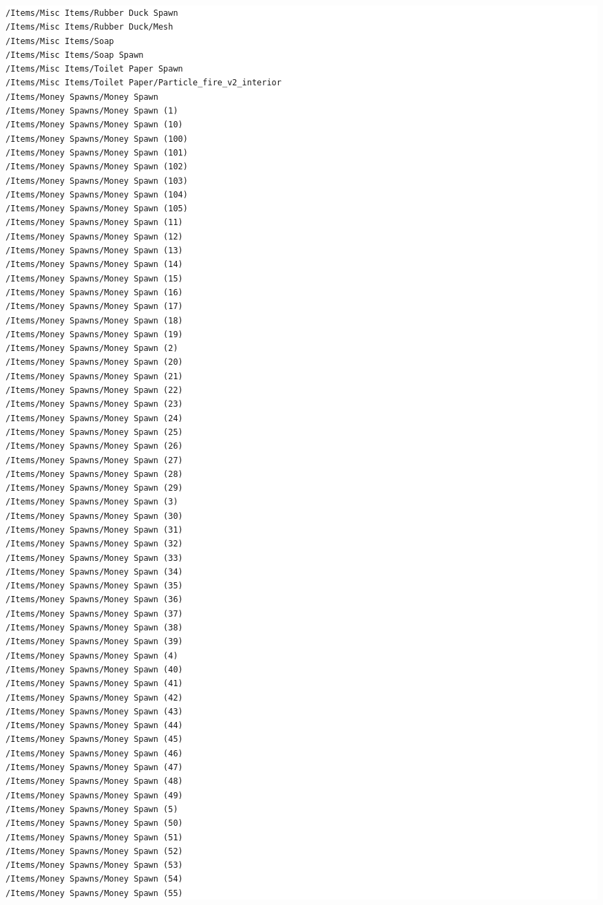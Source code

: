     /Items/Misc Items/Rubber Duck Spawn
    /Items/Misc Items/Rubber Duck/Mesh
    /Items/Misc Items/Soap
    /Items/Misc Items/Soap Spawn
    /Items/Misc Items/Toilet Paper Spawn
    /Items/Misc Items/Toilet Paper/Particle_fire_v2_interior
    /Items/Money Spawns/Money Spawn
    /Items/Money Spawns/Money Spawn (1)
    /Items/Money Spawns/Money Spawn (10)
    /Items/Money Spawns/Money Spawn (100)
    /Items/Money Spawns/Money Spawn (101)
    /Items/Money Spawns/Money Spawn (102)
    /Items/Money Spawns/Money Spawn (103)
    /Items/Money Spawns/Money Spawn (104)
    /Items/Money Spawns/Money Spawn (105)
    /Items/Money Spawns/Money Spawn (11)
    /Items/Money Spawns/Money Spawn (12)
    /Items/Money Spawns/Money Spawn (13)
    /Items/Money Spawns/Money Spawn (14)
    /Items/Money Spawns/Money Spawn (15)
    /Items/Money Spawns/Money Spawn (16)
    /Items/Money Spawns/Money Spawn (17)
    /Items/Money Spawns/Money Spawn (18)
    /Items/Money Spawns/Money Spawn (19)
    /Items/Money Spawns/Money Spawn (2)
    /Items/Money Spawns/Money Spawn (20)
    /Items/Money Spawns/Money Spawn (21)
    /Items/Money Spawns/Money Spawn (22)
    /Items/Money Spawns/Money Spawn (23)
    /Items/Money Spawns/Money Spawn (24)
    /Items/Money Spawns/Money Spawn (25)
    /Items/Money Spawns/Money Spawn (26)
    /Items/Money Spawns/Money Spawn (27)
    /Items/Money Spawns/Money Spawn (28)
    /Items/Money Spawns/Money Spawn (29)
    /Items/Money Spawns/Money Spawn (3)
    /Items/Money Spawns/Money Spawn (30)
    /Items/Money Spawns/Money Spawn (31)
    /Items/Money Spawns/Money Spawn (32)
    /Items/Money Spawns/Money Spawn (33)
    /Items/Money Spawns/Money Spawn (34)
    /Items/Money Spawns/Money Spawn (35)
    /Items/Money Spawns/Money Spawn (36)
    /Items/Money Spawns/Money Spawn (37)
    /Items/Money Spawns/Money Spawn (38)
    /Items/Money Spawns/Money Spawn (39)
    /Items/Money Spawns/Money Spawn (4)
    /Items/Money Spawns/Money Spawn (40)
    /Items/Money Spawns/Money Spawn (41)
    /Items/Money Spawns/Money Spawn (42)
    /Items/Money Spawns/Money Spawn (43)
    /Items/Money Spawns/Money Spawn (44)
    /Items/Money Spawns/Money Spawn (45)
    /Items/Money Spawns/Money Spawn (46)
    /Items/Money Spawns/Money Spawn (47)
    /Items/Money Spawns/Money Spawn (48)
    /Items/Money Spawns/Money Spawn (49)
    /Items/Money Spawns/Money Spawn (5)
    /Items/Money Spawns/Money Spawn (50)
    /Items/Money Spawns/Money Spawn (51)
    /Items/Money Spawns/Money Spawn (52)
    /Items/Money Spawns/Money Spawn (53)
    /Items/Money Spawns/Money Spawn (54)
    /Items/Money Spawns/Money Spawn (55)